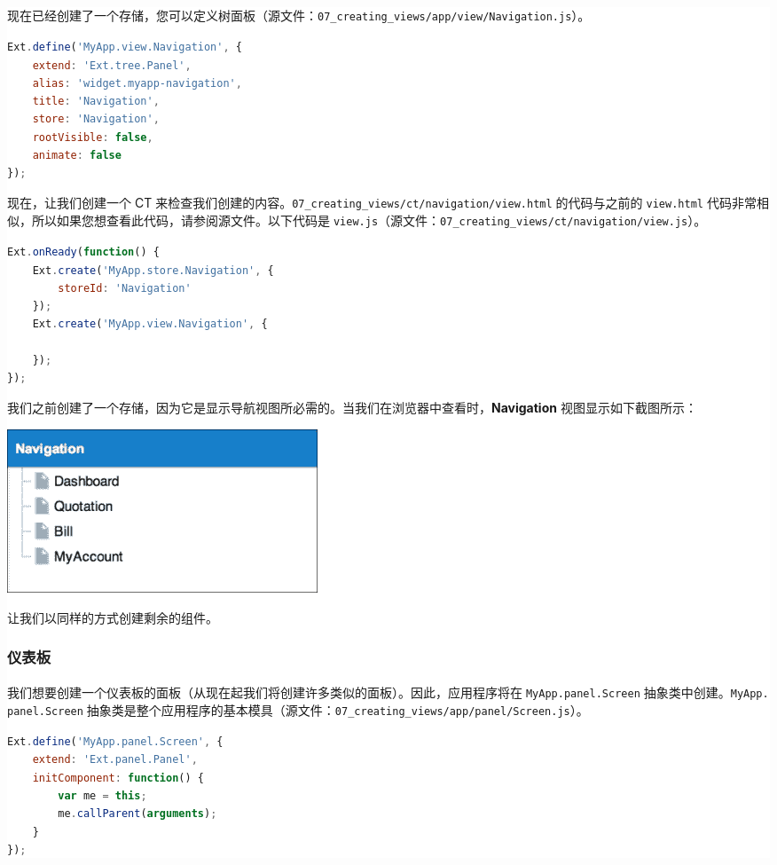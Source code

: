 现在已经创建了一个存储，您可以定义树面板（源文件：`07_creating_views/app/view/Navigation.js`）。

```js
Ext.define('MyApp.view.Navigation', {
    extend: 'Ext.tree.Panel',
    alias: 'widget.myapp-navigation',
    title: 'Navigation',
    store: 'Navigation',
    rootVisible: false,
    animate: false
});
```

现在，让我们创建一个 CT 来检查我们创建的内容。`07_creating_views/ct/navigation/view.html` 的代码与之前的 `view.html` 代码非常相似，所以如果您想查看此代码，请参阅源文件。以下代码是 `view.js`（源文件：`07_creating_views/ct/navigation/view.js`）。

```js
Ext.onReady(function() {
    Ext.create('MyApp.store.Navigation', {
        storeId: 'Navigation'
    });
    Ext.create('MyApp.view.Navigation', {

    });
});
```

我们之前创建了一个存储，因为它是显示导航视图所必需的。当我们在浏览器中查看时，**Navigation** 视图显示如下截图所示：

![导航](img/5446OS_02_13.jpg)

让我们以同样的方式创建剩余的组件。

### 仪表板

我们想要创建一个仪表板的面板（从现在起我们将创建许多类似的面板）。因此，应用程序将在 `MyApp.panel.Screen` 抽象类中创建。`MyApp.panel.Screen` 抽象类是整个应用程序的基本模具（源文件：`07_creating_views/app/panel/Screen.js`）。

```js
Ext.define('MyApp.panel.Screen', {
    extend: 'Ext.panel.Panel',
    initComponent: function() {
        var me = this;
        me.callParent(arguments);
    }
});
```
